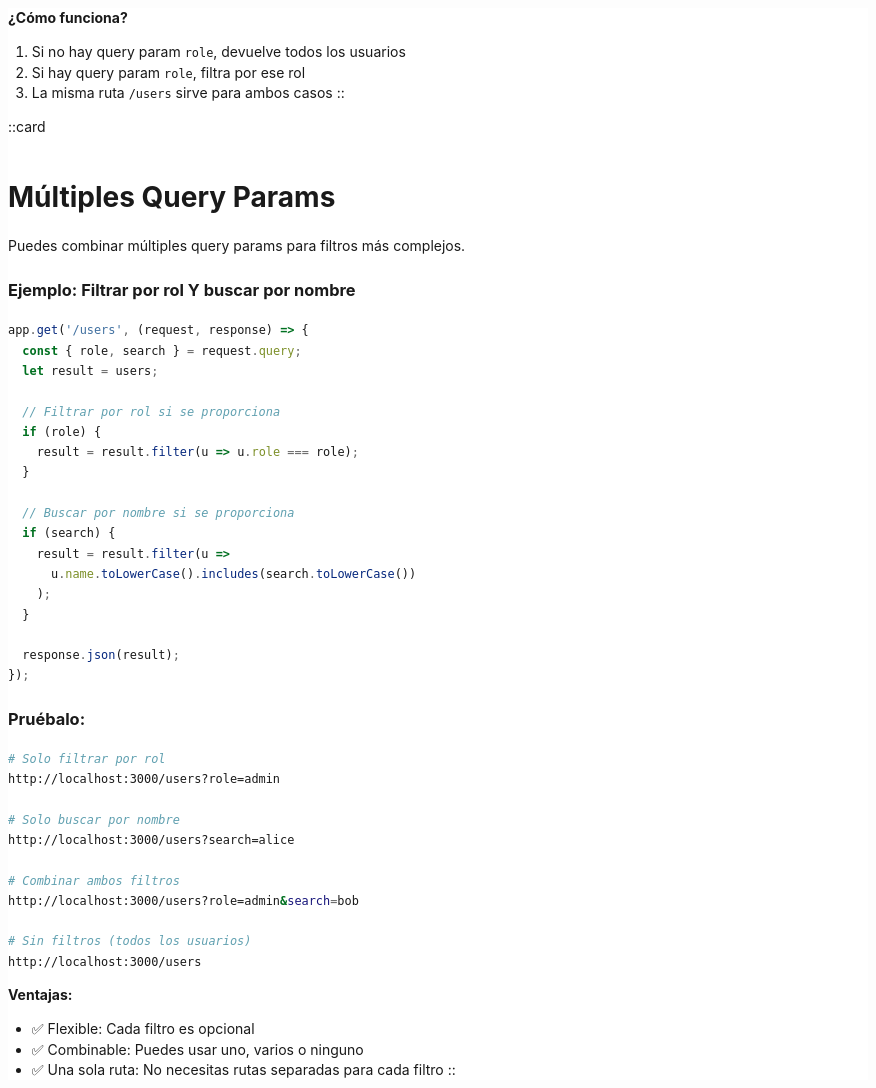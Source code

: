 **¿Cómo funciona?**
1. Si no hay query param `role`, devuelve todos los usuarios
2. Si hay query param `role`, filtra por ese rol
3. La misma ruta `/users` sirve para ambos casos
::

::card
# Múltiples Query Params

Puedes combinar múltiples query params para filtros más complejos.

### Ejemplo: Filtrar por rol Y buscar por nombre

```js
app.get('/users', (request, response) => {
  const { role, search } = request.query;
  let result = users;

  // Filtrar por rol si se proporciona
  if (role) {
    result = result.filter(u => u.role === role);
  }

  // Buscar por nombre si se proporciona
  if (search) {
    result = result.filter(u =>
      u.name.toLowerCase().includes(search.toLowerCase())
    );
  }

  response.json(result);
});
```

### Pruébalo:

```bash
# Solo filtrar por rol
http://localhost:3000/users?role=admin

# Solo buscar por nombre
http://localhost:3000/users?search=alice

# Combinar ambos filtros
http://localhost:3000/users?role=admin&search=bob

# Sin filtros (todos los usuarios)
http://localhost:3000/users
```

**Ventajas:**
- ✅ Flexible: Cada filtro es opcional
- ✅ Combinable: Puedes usar uno, varios o ninguno
- ✅ Una sola ruta: No necesitas rutas separadas para cada filtro
::
